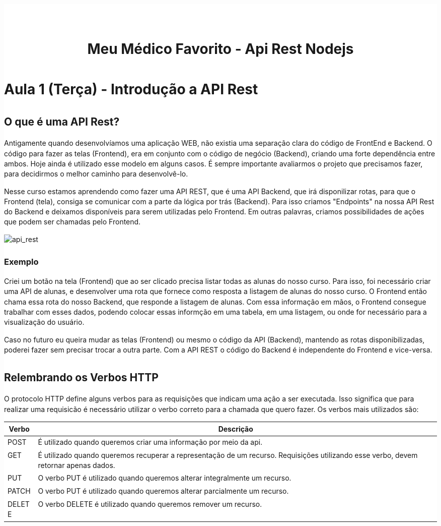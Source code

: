 <h1 align="center">
    <br>
    <p align="center">Meu Médico Favorito - Api Rest Nodejs<p>
</h1>

# Aula 1 (Terça) - Introdução a API Rest

## O que é uma API Rest?

Antigamente quando desenvolvíamos uma aplicação WEB, não existia uma separação clara do código de FrontEnd e Backend. O código para fazer as telas (Frontend), era em conjunto com o código de negócio (Backend), criando uma forte dependência entre ambos. Hoje ainda é utilizado esse modelo em alguns casos. É sempre importante avaliarmos o projeto que precisamos fazer, para decidirmos o melhor caminho para desenvolvê-lo.

Nesse curso estamos aprendendo como fazer uma API REST, que é uma API Backend, que irá disponilizar rotas, para que o Frontend (tela), consiga se comunicar com a parte da lógica por trás (Backend). Para isso criamos "Endpoints" na nossa API Rest do Backend e deixamos disponíveis para serem utilizadas pelo Frontend. Em outras palavras, criamos possibilidades de ações que podem ser chamadas pelo Frontend.

![api_rest](https://i.imgur.com/NygVhKO.png)

### Exemplo

Criei um botão na tela (Frontend) que ao ser clicado precisa listar todas as alunas do nosso curso. Para isso, foi necessário criar uma API de alunas, e desenvolver uma rota que fornece como resposta a listagem de alunas do nosso curso. O Frontend então chama essa rota do nosso Backend, que responde a listagem de alunas. Com essa informação em mãos, o Frontend consegue trabalhar com esses dados, podendo colocar essas informção em uma tabela, em uma listagem, ou onde for necessário para a visualização do usuário.

Caso no futuro eu queira mudar as telas (Frontend) ou mesmo o código da API (Backend), mantendo as rotas disponibilizadas, poderei fazer sem precisar trocar a outra parte. Com a API REST o código do Backend é independente do Frontend e vice-versa.

## Relembrando os Verbos HTTP

O protocolo HTTP define alguns verbos para as requisições que indicam uma ação a ser executada. Isso significa que para realizar uma requisicão é necessário utilizar o verbo correto para a chamada que quero fazer. Os verbos mais utilizados são:

| Verbo      | Descrição      
| ---------- | -------------------------------------------------------------------------------------------------------------------------------------|
| POST       | É utilizado quando queremos criar uma informação por meio da api.                                                                    |
| GET        | É utilizado quando queremos recuperar a representação de um recurso. Requisições utilizando esse verbo, devem retornar apenas dados. | 
| PUT        | O verbo PUT é utilizado quando queremos alterar integralmente um recurso.                                                            |
| PATCH      | O verbo PUT é utilizado quando queremos alterar parcialmente um recurso.                                                             |
| DELETE     | O verbo DELETE é utilizado quando queremos remover um recurso.                                                                       |
